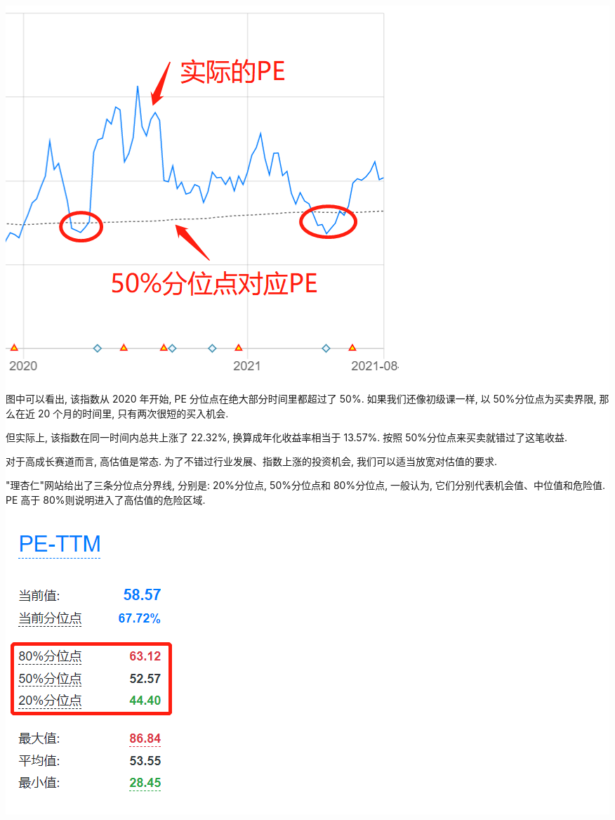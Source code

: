 ![](../../.vuepress/public/img/fund/321.png)

图中可以看出, 该指数从 2020 年开始, PE 分位点在绝大部分时间里都超过了 50%. 如果我们还像初级课一样, 以 50%分位点为买卖界限, 那么在近 20 个月的时间里, 只有两次很短的买入机会.

但实际上, 该指数在同一时间内总共上涨了 22.32%, 换算成年化收益率相当于 13.57%. 按照 50%分位点来买卖就错过了这笔收益.

对于高成长赛道而言, 高估值是常态. 为了不错过行业发展、指数上涨的投资机会, 我们可以适当放宽对估值的要求.

"理杏仁"网站给出了三条分位点分界线, 分别是: 20%分位点, 50%分位点和 80%分位点, 一般认为, 它们分别代表机会值、中位值和危险值. PE 高于 80%则说明进入了高估值的危险区域.

![](../../.vuepress/public/img/fund/322.png)
